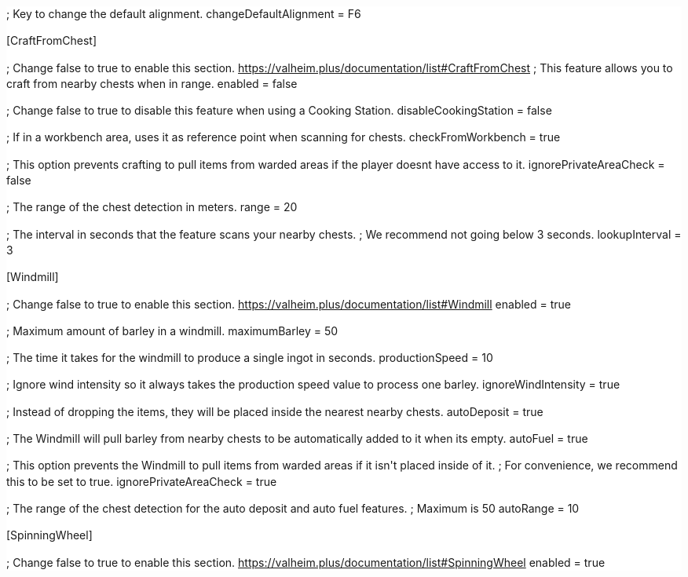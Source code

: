; Key to change the default alignment.
changeDefaultAlignment = F6

[CraftFromChest]

; Change false to true to enable this section. https://valheim.plus/documentation/list#CraftFromChest
; This feature allows you to craft from nearby chests when in range.
enabled = false

; Change false to true to disable this feature when using a Cooking Station.
disableCookingStation = false

; If in a workbench area, uses it as reference point when scanning for chests.
checkFromWorkbench = true

; This option prevents crafting to pull items from warded areas if the player doesnt have access to it.
ignorePrivateAreaCheck = false

; The range of the chest detection in meters.
range = 20

; The interval in seconds that the feature scans your nearby chests.
; We recommend not going below 3 seconds.
lookupInterval = 3

[Windmill]

; Change false to true to enable this section. https://valheim.plus/documentation/list#Windmill
enabled = true

; Maximum amount of barley in a windmill.
maximumBarley = 50

; The time it takes for the windmill to produce a single ingot in seconds.
productionSpeed = 10

; Ignore wind intensity so it always takes the production speed value to process one barley.
ignoreWindIntensity = true

; Instead of dropping the items, they will be placed inside the nearest nearby chests.
autoDeposit = true

; The Windmill will pull barley from nearby chests to be automatically added to it when its empty.
autoFuel = true

; This option prevents the Windmill to pull items from warded areas if it isn't placed inside of it.
; For convenience, we recommend this to be set to true.
ignorePrivateAreaCheck = true

; The range of the chest detection for the auto deposit and auto fuel features.
; Maximum is 50
autoRange = 10

[SpinningWheel]

; Change false to true to enable this section. https://valheim.plus/documentation/list#SpinningWheel
enabled = true
